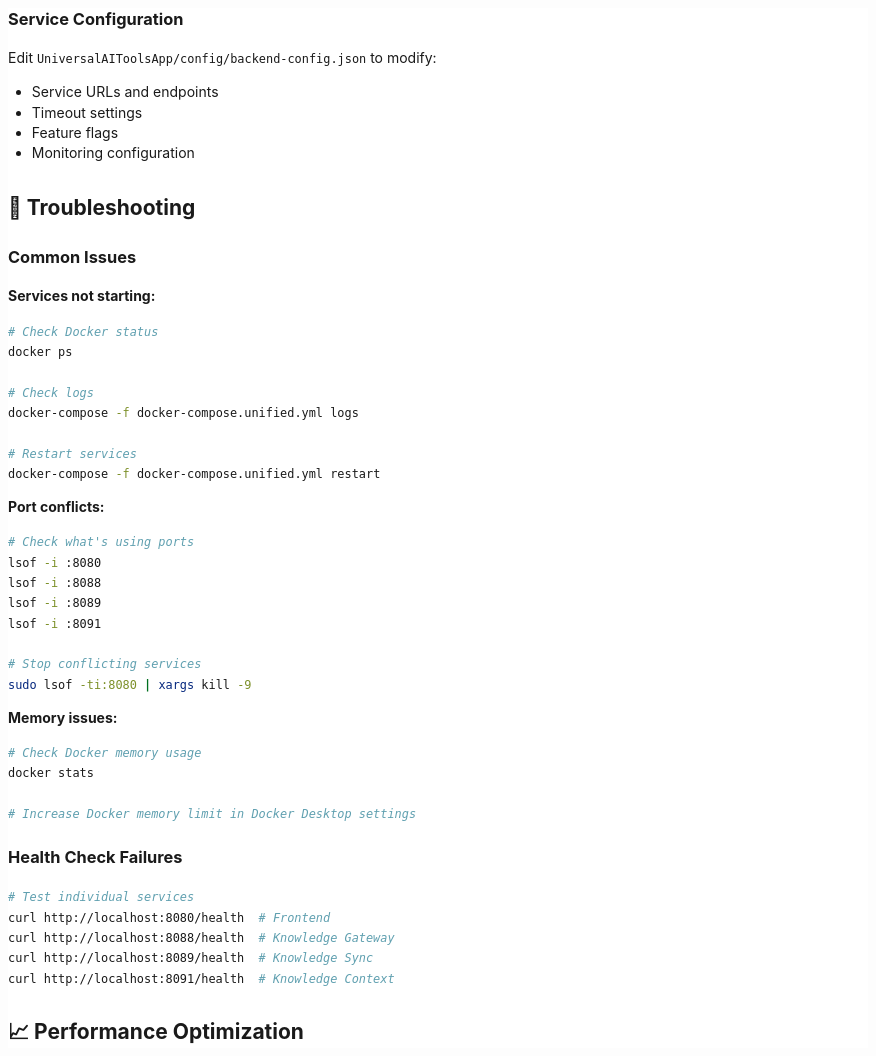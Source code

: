 ### Service Configuration
Edit `UniversalAIToolsApp/config/backend-config.json` to modify:
- Service URLs and endpoints
- Timeout settings
- Feature flags
- Monitoring configuration

## 🚨 Troubleshooting

### Common Issues

**Services not starting:**
```bash
# Check Docker status
docker ps

# Check logs
docker-compose -f docker-compose.unified.yml logs

# Restart services
docker-compose -f docker-compose.unified.yml restart
```

**Port conflicts:**
```bash
# Check what's using ports
lsof -i :8080
lsof -i :8088
lsof -i :8089
lsof -i :8091

# Stop conflicting services
sudo lsof -ti:8080 | xargs kill -9
```

**Memory issues:**
```bash
# Check Docker memory usage
docker stats

# Increase Docker memory limit in Docker Desktop settings
```

### Health Check Failures
```bash
# Test individual services
curl http://localhost:8080/health  # Frontend
curl http://localhost:8088/health  # Knowledge Gateway
curl http://localhost:8089/health  # Knowledge Sync
curl http://localhost:8091/health  # Knowledge Context
```

## 📈 Performance Optimization
